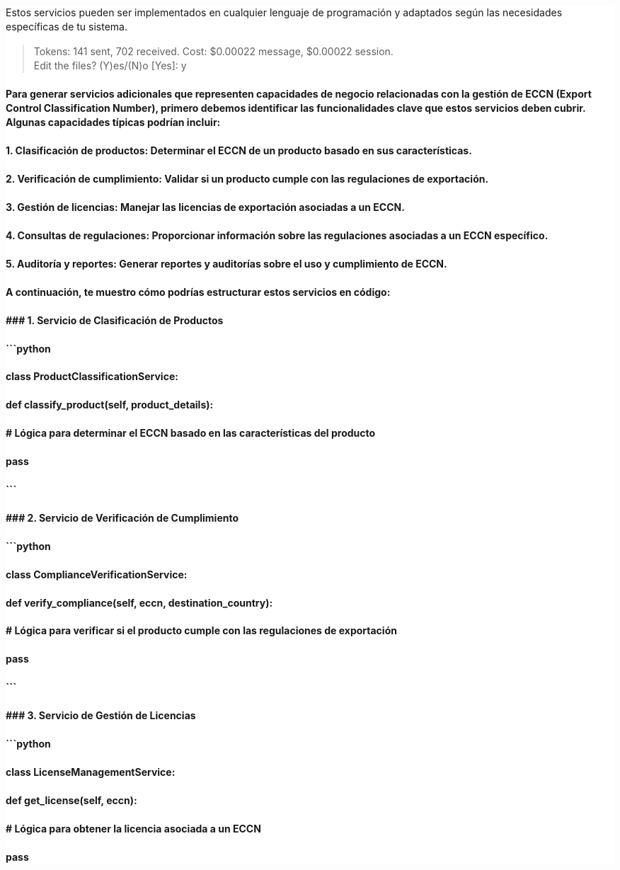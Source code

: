 Estos servicios pueden ser implementados en cualquier lenguaje de programación y adaptados según las necesidades específicas de tu sistema.

> Tokens: 141 sent, 702 received. Cost: $0.00022 message, $0.00022 session.  
> Edit the files? (Y)es/(N)o [Yes]: y  

#### Para generar servicios adicionales que representen capacidades de negocio relacionadas con la gestión de ECCN (Export Control Classification Number), primero debemos identificar las funcionalidades clave que estos servicios deben cubrir. Algunas capacidades típicas podrían incluir:  
####   
#### 1. **Clasificación de productos**: Determinar el ECCN de un producto basado en sus características.  
#### 2. **Verificación de cumplimiento**: Validar si un producto cumple con las regulaciones de exportación.  
#### 3. **Gestión de licencias**: Manejar las licencias de exportación asociadas a un ECCN.  
#### 4. **Consultas de regulaciones**: Proporcionar información sobre las regulaciones asociadas a un ECCN específico.  
#### 5. **Auditoría y reportes**: Generar reportes y auditorías sobre el uso y cumplimiento de ECCN.  
####   
#### A continuación, te muestro cómo podrías estructurar estos servicios en código:  
####   
#### ### 1. Servicio de Clasificación de Productos  
#### ```python  
#### class ProductClassificationService:  
####     def classify_product(self, product_details):  
####         # Lógica para determinar el ECCN basado en las características del producto  
####         pass  
#### ```  
####   
#### ### 2. Servicio de Verificación de Cumplimiento  
#### ```python  
#### class ComplianceVerificationService:  
####     def verify_compliance(self, eccn, destination_country):  
####         # Lógica para verificar si el producto cumple con las regulaciones de exportación  
####         pass  
#### ```  
####   
#### ### 3. Servicio de Gestión de Licencias  
#### ```python  
#### class LicenseManagementService:  
####     def get_license(self, eccn):  
####         # Lógica para obtener la licencia asociada a un ECCN  
####         pass  
####   